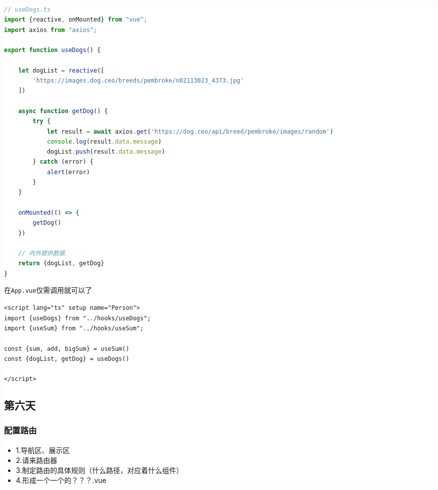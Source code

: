```ts
// useDogs.ts
import {reactive, onMounted} from "vue";
import axios from "axios";

export function useDogs() {

    let dogList = reactive([
        'https://images.dog.ceo/breeds/pembroke/n02113023_4373.jpg'
    ])

    async function getDog() {
        try {
            let result = await axios.get('https://dog.ceo/api/breed/pembroke/images/random')
            console.log(result.data.message)
            dogList.push(result.data.message)
        } catch (error) {
            alert(error)
        }
    }

    onMounted(() => {
        getDog()
    })

    // 向外提供数据
    return {dogList, getDog}
}

```

在`App.vue`仅需调用就可以了

```vue
<script lang="ts" setup name="Person">
import {useDogs} from "../hooks/useDogs";
import {useSum} from "../hooks/useSum";

const {sum, add, bigSum} = useSum()
const {dogList, getDog} = useDogs()

</script>
```

## 第六天

### 配置路由

- 1.导航区、展示区
- 2.请来路由器
- 3.制定路由的具体规则（什么路径，对应着什么组件）
- 4.形成一个一个的？？？.vue
